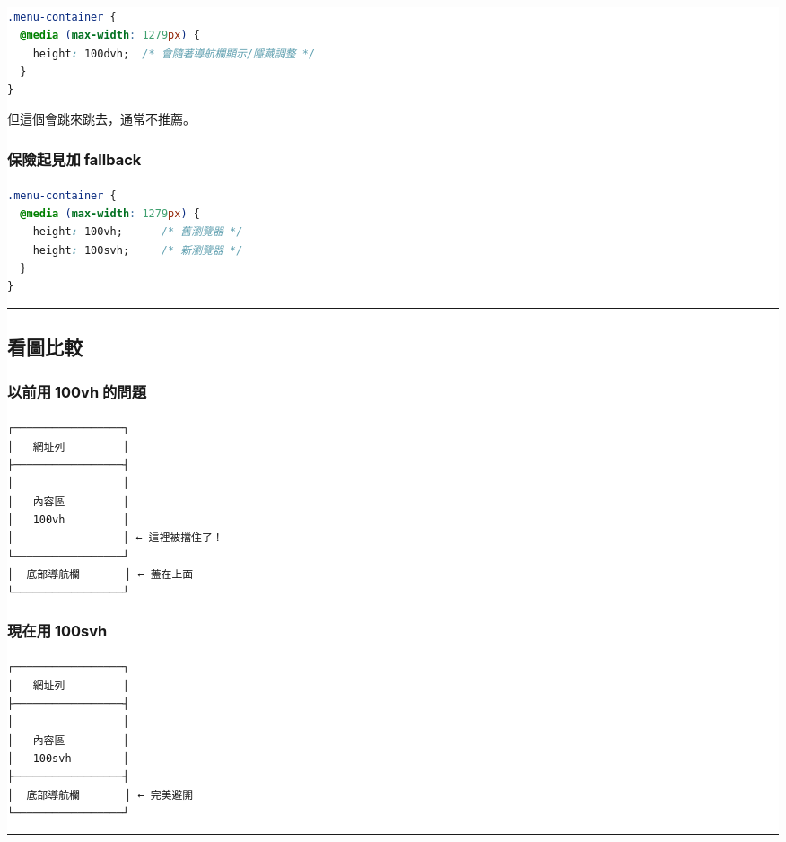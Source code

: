```css
.menu-container {
  @media (max-width: 1279px) {
    height: 100dvh;  /* 會隨著導航欄顯示/隱藏調整 */
  }
}
```

但這個會跳來跳去，通常不推薦。

### 保險起見加 fallback

```css
.menu-container {
  @media (max-width: 1279px) {
    height: 100vh;      /* 舊瀏覽器 */
    height: 100svh;     /* 新瀏覽器 */
  }
}
```

---

## 看圖比較

### 以前用 100vh 的問題
```
┌─────────────────┐
│   網址列         │
├─────────────────┤
│                 │
│   內容區         │
│   100vh         │
│                 │ ← 這裡被擋住了！
└─────────────────┘
│  底部導航欄       │ ← 蓋在上面
└─────────────────┘
```

### 現在用 100svh
```
┌─────────────────┐
│   網址列         │
├─────────────────┤
│                 │
│   內容區         │
│   100svh        │
├─────────────────┤
│  底部導航欄       │ ← 完美避開
└─────────────────┘
```

---
